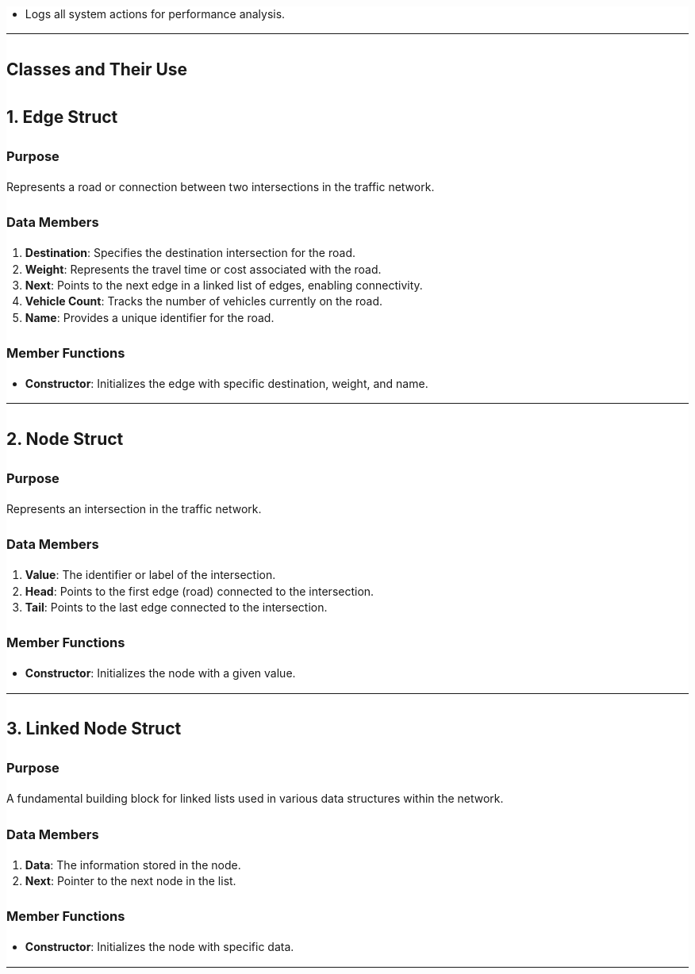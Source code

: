    - Logs all system actions for performance analysis.

---

## Classes and Their Use
## **1. Edge Struct**

### **Purpose**  
Represents a road or connection between two intersections in the traffic network.

### **Data Members**  
1. **Destination**: Specifies the destination intersection for the road.  
2. **Weight**: Represents the travel time or cost associated with the road.  
3. **Next**: Points to the next edge in a linked list of edges, enabling connectivity.  
4. **Vehicle Count**: Tracks the number of vehicles currently on the road.  
5. **Name**: Provides a unique identifier for the road.

### **Member Functions**  
- **Constructor**: Initializes the edge with specific destination, weight, and name.

---

## **2. Node Struct**

### **Purpose**  
Represents an intersection in the traffic network.

### **Data Members**  
1. **Value**: The identifier or label of the intersection.  
2. **Head**: Points to the first edge (road) connected to the intersection.  
3. **Tail**: Points to the last edge connected to the intersection.

### **Member Functions**  
- **Constructor**: Initializes the node with a given value.

---

## **3. Linked Node Struct**

### **Purpose**  
A fundamental building block for linked lists used in various data structures within the network.

### **Data Members**  
1. **Data**: The information stored in the node.  
2. **Next**: Pointer to the next node in the list.

### **Member Functions**  
- **Constructor**: Initializes the node with specific data.

---